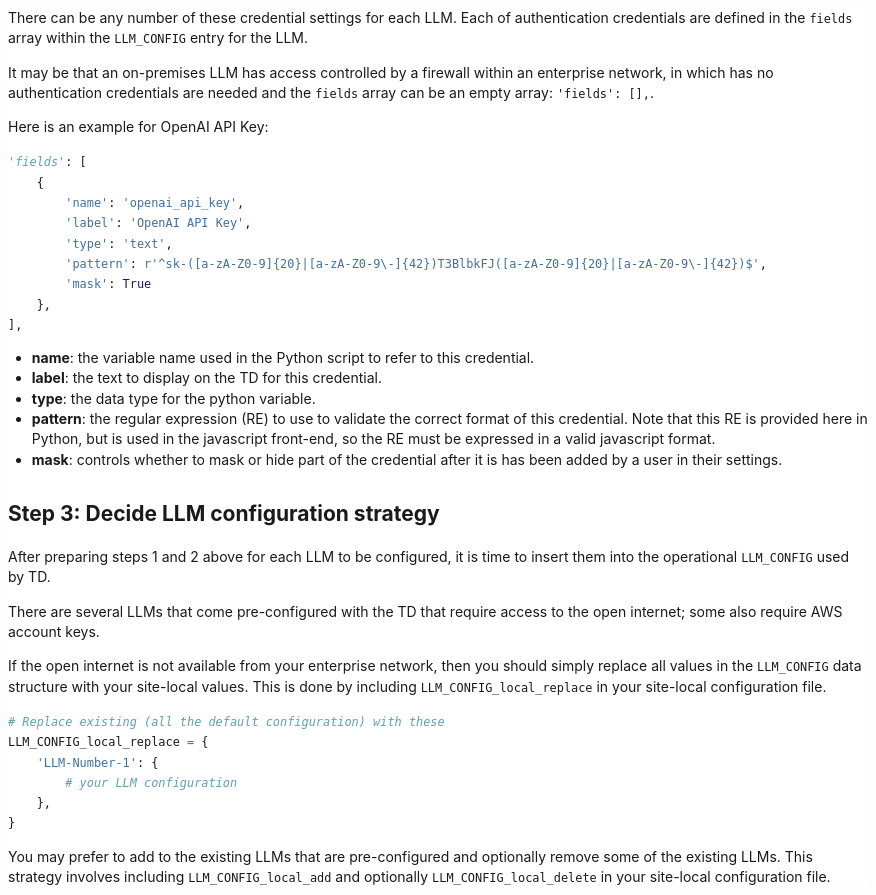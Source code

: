 There can be any number of these credential settings for each LLM.
Each of authentication credentials are defined in the `fields` array within the `LLM_CONFIG` entry for the LLM.

It may be that an on-premises LLM has access controlled by a firewall within an enterprise network, in which has no authentication credentials are needed and the `fields` array can be an empty array:  `'fields': [],`.

Here is an example for OpenAI API Key:
```python
'fields': [
    {
        'name': 'openai_api_key',
        'label': 'OpenAI API Key',
        'type': 'text',
        'pattern': r'^sk-([a-zA-Z0-9]{20}|[a-zA-Z0-9\-]{42})T3BlbkFJ([a-zA-Z0-9]{20}|[a-zA-Z0-9\-]{42})$',
        'mask': True
    },
],
```

  - **name**: the variable name used in the Python script to refer to this credential.
  - **label**: the text to display on the TD for this credential.
  - **type**: the data type for the python variable.
  - **pattern**: the regular expression (RE) to use to validate the correct format of this credential.
    Note that this RE is provided here in Python, but is used in the javascript front-end, so the RE must be expressed in a valid javascript format.
  - **mask**: controls whether to mask or hide part of the credential after it is has been added by a user in  their settings.

## Step 3:  Decide LLM configuration strategy

After preparing steps 1 and 2 above for each LLM to be configured, it is time to insert them into the operational `LLM_CONFIG` used by TD.

There are several LLMs that come pre-configured with the TD that require access to the open internet; some also require AWS account keys.

If the open internet is not available from your enterprise network, then you should simply replace all values in the `LLM_CONFIG` data structure with your site-local values.  This is done by including `LLM_CONFIG_local_replace` in your site-local configuration file.

```python
# Replace existing (all the default configuration) with these
LLM_CONFIG_local_replace = {
    'LLM-Number-1': {
        # your LLM configuration
    },
}
```

You may prefer to add to the existing LLMs that are pre-configured and optionally remove some of the existing LLMs.  This strategy involves including `LLM_CONFIG_local_add` and optionally `LLM_CONFIG_local_delete` in your site-local configuration file.
